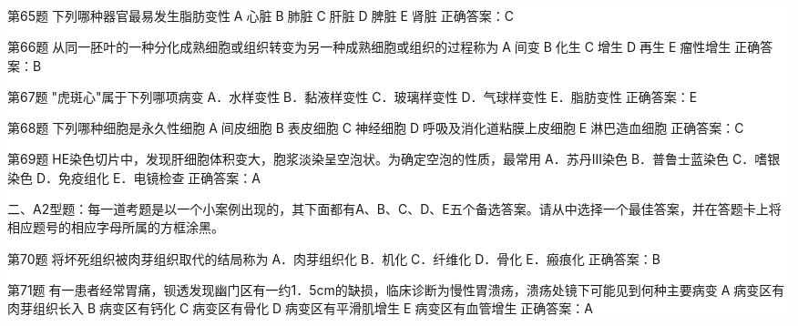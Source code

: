 第65题 下列哪种器官最易发生脂肪变性
A 心脏
B 肺脏
C 肝脏
D 脾脏
E 肾脏
正确答案：C

第66题 从同一胚叶的一种分化成熟细胞或组织转变为另一种成熟细胞或组织的过程称为
A 间变
B 化生
C 增生
D 再生
E 瘤性增生
正确答案：B

第67题 "虎斑心"属于下列哪项病变
A．水样变性
B．黏液样变性
C．玻璃样变性
D．气球样变性
E．脂肪变性
正确答案：E

第68题 下列哪种细胞是永久性细胞
A 间皮细胞
B 表皮细胞
C 神经细胞
D 呼吸及消化道粘膜上皮细胞
E 淋巴造血细胞
正确答案：C

第69题 HE染色切片中，发现肝细胞体积变大，胞浆淡染呈空泡状。为确定空泡的性质，最常用
A．苏丹Ⅲ染色
B．普鲁士蓝染色
C．嗜银染色
D．免疫组化
E．电镜检查
正确答案：A

二、A2型题：每一道考题是以一个小案例出现的，其下面都有A、B、C、D、E五个备选答案。请从中选择一个最佳答案，并在答题卡上将相应题号的相应字母所属的方框涂黑。

第70题 将坏死组织被肉芽组织取代的结局称为
A．肉芽组织化
B．机化
C．纤维化
D．骨化
E．瘢痕化
正确答案：B

第71题 有一患者经常胃痛，钡透发现幽门区有一约1．5cm的缺损，临床诊断为慢性胃溃疡，溃疡处镜下可能见到何种主要病变
A 病变区有肉芽组织长入
B 病变区有钙化
C 病变区有骨化
D 病变区有平滑肌增生
E 病变区有血管增生
正确答案：A
